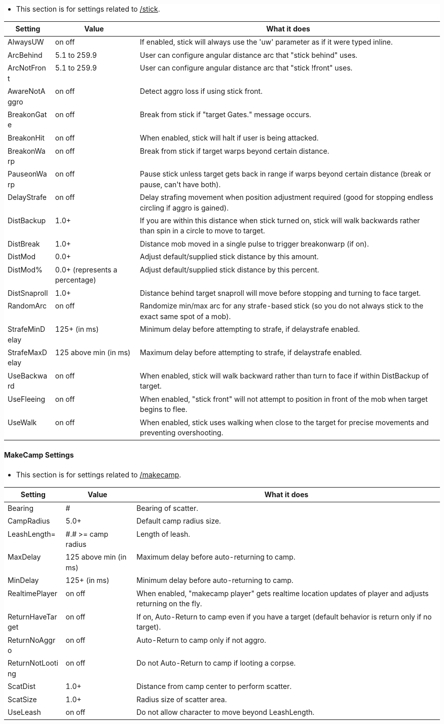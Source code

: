 - This section is for settings related to [/stick](cmd-stick.md).

| Setting | Value | What it does |
|---------|-------|--------------|
| AlwaysUW | on off | If enabled, stick will always use the 'uw' parameter as if it were typed inline. |
| ArcBehind | 5.1 to 259.9 | User can configure angular distance arc that "stick behind" uses. |
| ArcNotFront | 5.1 to 259.9 | User can configure angular distance arc that "stick !front" uses. |
| AwareNotAggro | on off | Detect aggro loss if using stick front. |
| BreakonGate | on off | Break from stick if "target Gates." message occurs. |
| BreakonHit | on off | When enabled, stick will halt if user is being attacked. |
| BreakonWarp | on off | Break from stick if target warps beyond certain distance. |
| PauseonWarp | on off | Pause stick unless target gets back in range if warps beyond certain distance (break or pause, can't have both). |
| DelayStrafe | on off | Delay strafing movement when position adjustment required (good for stopping endless circling if aggro is gained). |
| DistBackup | 1.0+ | If you are within this distance when stick turned on, stick will walk backwards rather than spin in a circle to move to target. |
| DistBreak | 1.0+ | Distance mob moved in a single pulse to trigger breakonwarp (if on). |
| DistMod | 0.0+ | Adjust default/supplied stick distance by this amount. |
| DistMod% | 0.0+ (represents a percentage) | Adjust default/supplied stick distance by this percent. |
| DistSnaproll | 1.0+ | Distance behind target snaproll will move before stopping and turning to face target. |
| RandomArc | on off | Randomize min/max arc for any strafe-based stick (so you do not always stick to the exact same spot of a mob). |
| StrafeMinDelay | 125+ (in ms) | Minimum delay before attempting to strafe, if delaystrafe enabled. |
| StrafeMaxDelay | 125 above min (in ms) | Maximum delay before attempting to strafe, if delaystrafe enabled. |
| UseBackward | on off | When enabled, stick will walk backward rather than turn to face if within DistBackup of target. |
| UseFleeing | on off | When enabled, "stick front" will not attempt to position in front of the mob when target begins to flee. |
| UseWalk | on off | When enabled, stick uses walking when close to the target for precise movements and preventing overshooting. |

#### MakeCamp Settings

- This section is for settings related to [/makecamp](cmd-makecamp.md).

| Setting | Value | What it does |
|---------|-------|--------------|
| Bearing | # | Bearing of scatter. |
| CampRadius | 5.0+ | Default camp radius size. |
| LeashLength= | #.# >= camp radius | Length of leash. |
| MaxDelay | 125 above min (in ms) | Maximum delay before auto-returning to camp. |
| MinDelay | 125+ (in ms) | Minimum delay before auto-returning to camp. |
| RealtimePlayer | on off | When enabled, "makecamp player" gets realtime location updates of player and adjusts returning on the fly. |
| ReturnHaveTarget | on off | If on, Auto-Return to camp even if you have a target (default behavior is return only if no target). |
| ReturnNoAggro | on off | Auto-Return to camp only if not aggro. |
| ReturnNotLooting | on off | Do not Auto-Return to camp if looting a corpse. |
| ScatDist | 1.0+ | Distance from camp center to perform scatter. |
| ScatSize | 1.0+ | Radius size of scatter area. |
| UseLeash | on off | Do not allow character to move beyond LeashLength. |
